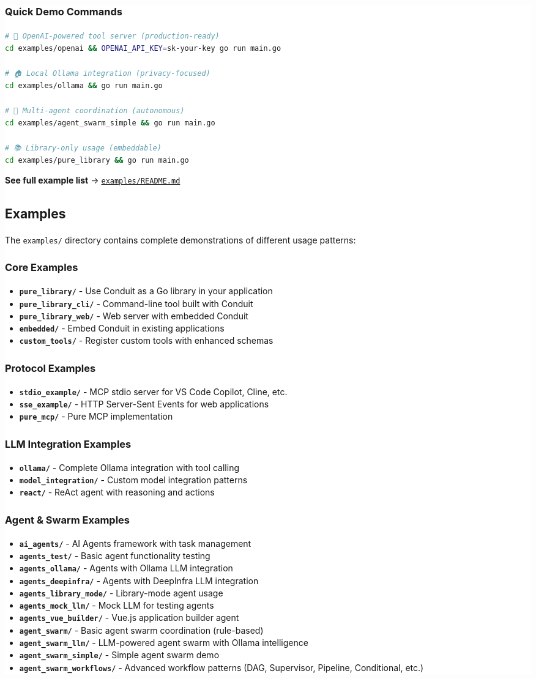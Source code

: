 ### Quick Demo Commands

```bash
# 🤖 OpenAI-powered tool server (production-ready)
cd examples/openai && OPENAI_API_KEY=sk-your-key go run main.go

# 🏠 Local Ollama integration (privacy-focused)  
cd examples/ollama && go run main.go

# 🐝 Multi-agent coordination (autonomous)
cd examples/agent_swarm_simple && go run main.go

# 📚 Library-only usage (embeddable)
cd examples/pure_library && go run main.go
```

**See full example list** → [`examples/README.md`](examples/README.md)

## Examples

The `examples/` directory contains complete demonstrations of different usage patterns:

### Core Examples

- **`pure_library/`** - Use Conduit as a Go library in your application
- **`pure_library_cli/`** - Command-line tool built with Conduit
- **`pure_library_web/`** - Web server with embedded Conduit
- **`embedded/`** - Embed Conduit in existing applications
- **`custom_tools/`** - Register custom tools with enhanced schemas

### Protocol Examples

- **`stdio_example/`** - MCP stdio server for VS Code Copilot, Cline, etc.
- **`sse_example/`** - HTTP Server-Sent Events for web applications
- **`pure_mcp/`** - Pure MCP implementation

### LLM Integration Examples

- **`ollama/`** - Complete Ollama integration with tool calling
- **`model_integration/`** - Custom model integration patterns
- **`react/`** - ReAct agent with reasoning and actions

### Agent & Swarm Examples

- **`ai_agents/`** - AI Agents framework with task management
- **`agents_test/`** - Basic agent functionality testing
- **`agents_ollama/`** - Agents with Ollama LLM integration
- **`agents_deepinfra/`** - Agents with DeepInfra LLM integration
- **`agents_library_mode/`** - Library-mode agent usage
- **`agents_mock_llm/`** - Mock LLM for testing agents
- **`agents_vue_builder/`** - Vue.js application builder agent
- **`agent_swarm/`** - Basic agent swarm coordination (rule-based)
- **`agent_swarm_llm/`** - LLM-powered agent swarm with Ollama intelligence
- **`agent_swarm_simple/`** - Simple agent swarm demo
- **`agent_swarm_workflows/`** - Advanced workflow patterns (DAG, Supervisor, Pipeline, Conditional, etc.)
